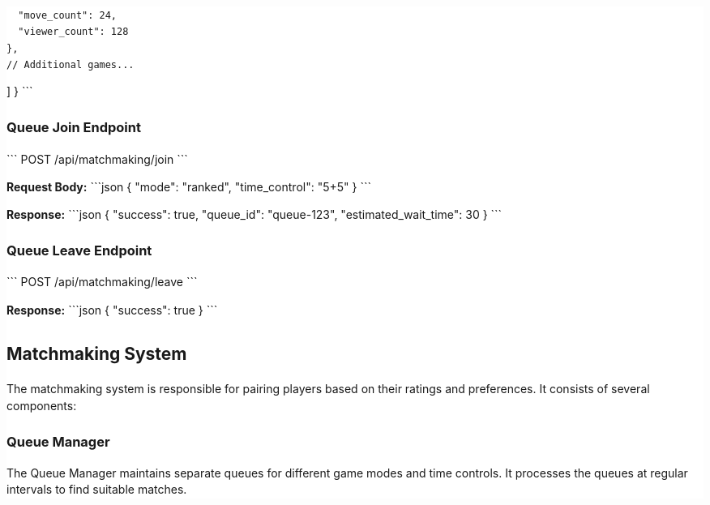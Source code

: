       "move_count": 24,
      "viewer_count": 128
    },
    // Additional games...
  ]
}
\`\`\`

### Queue Join Endpoint
\`\`\`
POST /api/matchmaking/join
\`\`\`

**Request Body:**
\`\`\`json
{
  "mode": "ranked",
  "time_control": "5+5"
}
\`\`\`

**Response:**
\`\`\`json
{
  "success": true,
  "queue_id": "queue-123",
  "estimated_wait_time": 30
}
\`\`\`

### Queue Leave Endpoint
\`\`\`
POST /api/matchmaking/leave
\`\`\`

**Response:**
\`\`\`json
{
  "success": true
}
\`\`\`

## Matchmaking System

The matchmaking system is responsible for pairing players based on their ratings and preferences. It consists of several components:

### Queue Manager

The Queue Manager maintains separate queues for different game modes and time controls. It processes the queues at regular intervals to find suitable matches.
